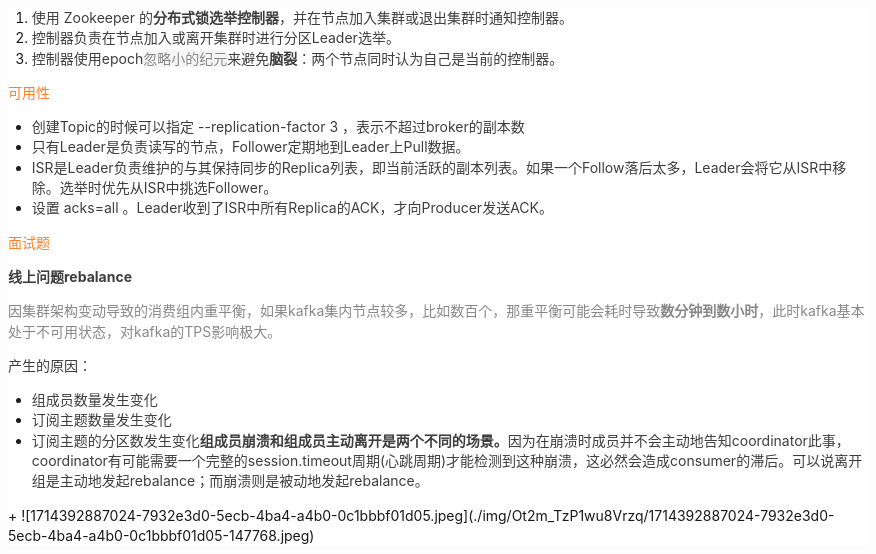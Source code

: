 1. <font style="color:rgb(62, 62, 62);">使用 Zookeeper 的</font>**<font style="color:rgb(62, 62, 62);">分布式锁选举控制器</font>**<font style="color:rgb(62, 62, 62);">，并在节点加入集群或退出集群时通知控制器。</font>
2. <font style="color:rgb(62, 62, 62);">控制器负责在节点加入或离开集群时进行分区Leader选举。</font>
3. <font style="color:rgb(62, 62, 62);">控制器使用epoch</font><font style="color:rgb(136, 136, 136);background-color:rgb(245, 245, 245);">忽略小的纪元</font><font style="color:rgb(62, 62, 62);">来避免</font>**<font style="color:rgb(62, 62, 62);">脑裂</font>**<font style="color:rgb(62, 62, 62);">：两个节点同时认为自己是当前的控制器。</font>

<font style="color:rgb(255, 129, 36);">可用性</font>

+ <font style="color:rgb(62, 62, 62);">创建Topic的时候可以指定 --replication-factor 3 ，表示不超过broker的副本数</font>
+ <font style="color:rgb(62, 62, 62);">只有Leader是负责读写的节点，Follower定期地到Leader上Pull数据。</font>
+ <font style="color:rgb(62, 62, 62);">ISR是Leader负责维护的与其保持同步的Replica列表，即当前活跃的副本列表。如果一个Follow落后太多，Leader会将它从ISR中移除。选举时优先从ISR中挑选Follower。 </font>
+ <font style="color:rgb(62, 62, 62);">设置 acks=all 。Leader收到了ISR中所有Replica的ACK，才向Producer发送ACK。</font>

<font style="color:rgb(255, 129, 36);">面试题</font>

<font style="color:rgb(62, 62, 62);">  
</font>

**<font style="color:rgb(62, 62, 62);">线上问题rebalance</font>**

<font style="color:rgb(136, 136, 136);">因集群架构变动导致的消费组内重平衡，如果kafka集内节点较多，比如数百个，那重平衡可能会耗时导致</font>**<font style="color:rgb(136, 136, 136);">数分钟到数小时</font>**<font style="color:rgb(136, 136, 136);">，此时kafka基本处于不可用状态，对kafka的TPS影响极大。</font>

<font style="color:rgb(62, 62, 62);">产生的原因：</font>

+ <font style="color:rgb(62, 62, 62);">组成员数量发生变化</font>
+ <font style="color:rgb(62, 62, 62);">订阅主题数量发生变化</font>
+ <font style="color:rgb(62, 62, 62);">订阅主题的分区数发生变化</font>**<font style="color:rgb(62, 62, 62);">组成员崩溃和组成员主动离开是两个不同的场景。</font>**<font style="color:rgb(62, 62, 62);">因为在崩溃时成员并不会主动地告知coordinator此事，coordinator有可能需要一个完整的session.timeout周期(心跳周期)才能检测到这种崩溃，这必然会造成consumer的滞后。可以说离开组是主动地发起rebalance；而崩溃则是被动地发起rebalance。</font><font style="color:rgba(0, 0, 0, 0.9);">  
</font>
+ ![1714392887024-7932e3d0-5ecb-4ba4-a4b0-0c1bbbf01d05.jpeg](./img/Ot2m_TzP1wu8Vrzq/1714392887024-7932e3d0-5ecb-4ba4-a4b0-0c1bbbf01d05-147768.jpeg)<font style="color:rgba(0, 0, 0, 0.9);">  
</font>
